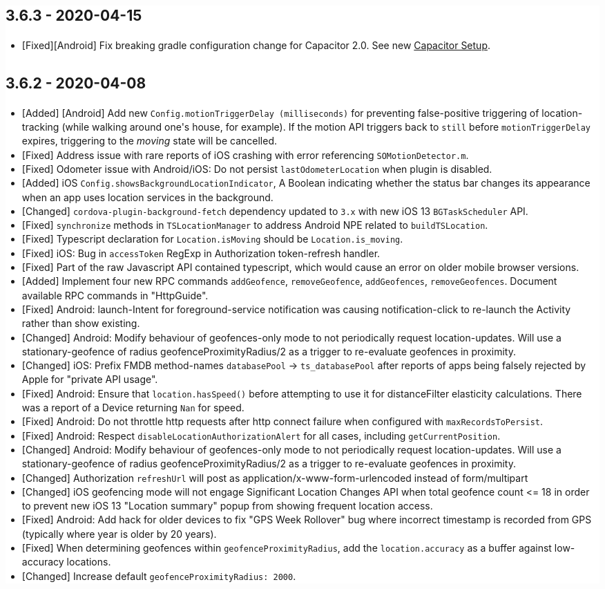 ## 3.6.3 - 2020-04-15
- [Fixed][Android] Fix breaking gradle configuration change for Capacitor 2.0.  See new [Capacitor Setup](./help/INSTALL_CAPACITOR.md#android).

## 3.6.2 - 2020-04-08
- [Added] [Android] Add new `Config.motionTriggerDelay (milliseconds)` for preventing false-positive triggering of location-tracking (while walking around one's house, for example).  If the motion API triggers back to `still` before `motionTriggerDelay` expires, triggering to the *moving* state will be cancelled.
- [Fixed] Address issue with rare reports of iOS crashing with error referencing `SOMotionDetector.m`.
- [Fixed] Odometer issue with Android/iOS:  Do not persist `lastOdometerLocation` when plugin is disabled.
- [Added] iOS `Config.showsBackgroundLocationIndicator`, A Boolean indicating whether the status bar changes its appearance when an app uses location services in the background.
- [Changed] `cordova-plugin-background-fetch` dependency updated to `3.x` with new iOS 13 `BGTaskScheduler` API.
- [Fixed] `synchronize` methods in `TSLocationManager` to address Android NPE related to `buildTSLocation`.
- [Fixed] Typescript declaration for `Location.isMoving` should be `Location.is_moving`.
- [Fixed] iOS:  Bug in `accessToken` RegExp in Authorization token-refresh handler.
- [Fixed] Part of the raw Javascript API contained typescript, which would cause an error on older mobile browser versions.
- [Added] Implement four new RPC commands `addGeofence`, `removeGeofence`, `addGeofences`, `removeGeofences`.  Document available RPC commands in "HttpGuide".
- [Fixed] Android: launch-Intent for foreground-service notification was causing notification-click to re-launch the Activity rather than show existing.
- [Changed] Android: Modify behaviour of geofences-only mode to not periodically request location-updates.  Will use a stationary-geofence of radius geofenceProximityRadius/2 as a trigger to re-evaluate geofences in proximity.
- [Changed] iOS: Prefix FMDB method-names `databasePool` -> `ts_databasePool` after reports of apps being falsely rejected by Apple for "private API usage".
- [Fixed] Android: Ensure that `location.hasSpeed()` before attempting to use it for distanceFilter elasticity calculations.  There was a report of a Device returning `Nan` for speed.
- [Fixed] Android:  Do not throttle http requests after http connect failure when configured with `maxRecordsToPersist`.
- [Fixed] Android: Respect `disableLocationAuthorizationAlert` for all cases, including `getCurrentPosition`.
- [Changed] Android: Modify behaviour of geofences-only mode to not periodically request location-updates.  Will use a stationary-geofence of radius geofenceProximityRadius/2 as a trigger to re-evaluate geofences in proximity.
- [Changed] Authorization `refreshUrl` will post as application/x-www-form-urlencoded instead of form/multipart
- [Changed] iOS geofencing mode will not engage Significant Location Changes API when total geofence count <= 18 in order to prevent new iOS 13 "Location summary" popup from showing frequent location access.
- [Fixed] Android:  Add hack for older devices to fix "GPS Week Rollover" bug where incorrect timestamp is recorded from GPS (typically where year is older by 20 years).
- [Fixed] When determining geofences within `geofenceProximityRadius`, add the `location.accuracy` as a buffer against low-accuracy locations.
- [Changed] Increase default `geofenceProximityRadius: 2000`.
